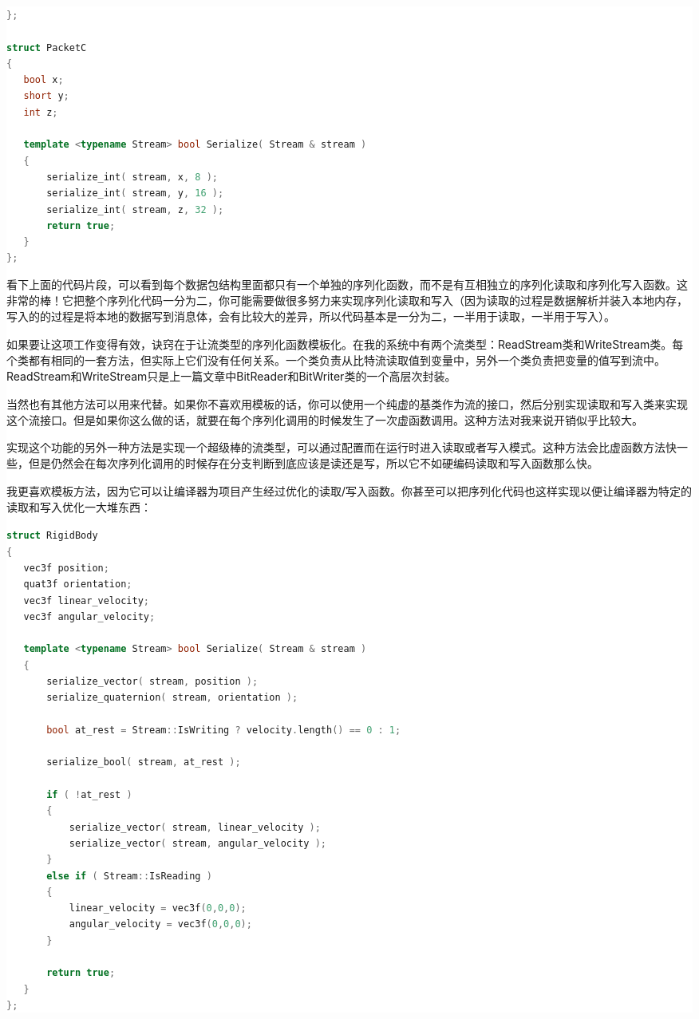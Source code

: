 ```cpp
};
  
struct PacketC
{
   bool x;
   short y;
   int z;
  
   template <typename Stream> bool Serialize( Stream & stream )
   {
       serialize_int( stream, x, 8 );
       serialize_int( stream, y, 16 );
       serialize_int( stream, z, 32 );
       return true;
   }
};
```

看下上面的代码片段，可以看到每个数据包结构里面都只有一个单独的序列化函数，而不是有互相独立的序列化读取和序列化写入函数。这非常的棒！它把整个序列化代码一分为二，你可能需要做很多努力来实现序列化读取和写入（因为读取的过程是数据解析并装入本地内存，写入的的过程是将本地的数据写到消息体，会有比较大的差异，所以代码基本是一分为二，一半用于读取，一半用于写入）。

如果要让这项工作变得有效，诀窍在于让流类型的序列化函数模板化。在我的系统中有两个流类型：ReadStream类和WriteStream类。每个类都有相同的一套方法，但实际上它们没有任何关系。一个类负责从比特流读取值到变量中，另外一个类负责把变量的值写到流中。ReadStream和WriteStream只是上一篇文章中BitReader和BitWriter类的一个高层次封装。

当然也有其他方法可以用来代替。如果你不喜欢用模板的话，你可以使用一个纯虚的基类作为流的接口，然后分别实现读取和写入类来实现这个流接口。但是如果你这么做的话，就要在每个序列化调用的时候发生了一次虚函数调用。这种方法对我来说开销似乎比较大。

实现这个功能的另外一种方法是实现一个超级棒的流类型，可以通过配置而在运行时进入读取或者写入模式。这种方法会比虚函数方法快一些，但是仍然会在每次序列化调用的时候存在分支判断到底应该是读还是写，所以它不如硬编码读取和写入函数那么快。

我更喜欢模板方法，因为它可以让编译器为项目产生经过优化的读取/写入函数。你甚至可以把序列化代码也这样实现以便让编译器为特定的读取和写入优化一大堆东西：

```cpp
struct RigidBody
{
   vec3f position;
   quat3f orientation;
   vec3f linear_velocity;
   vec3f angular_velocity;
  
   template <typename Stream> bool Serialize( Stream & stream )
   {
       serialize_vector( stream, position );
       serialize_quaternion( stream, orientation );
  
       bool at_rest = Stream::IsWriting ? velocity.length() == 0 : 1;
  
       serialize_bool( stream, at_rest );
  
       if ( !at_rest )
       {
           serialize_vector( stream, linear_velocity );
           serialize_vector( stream, angular_velocity );
       }
       else if ( Stream::IsReading )
       {
           linear_velocity = vec3f(0,0,0);
           angular_velocity = vec3f(0,0,0);
       }
  
       return true;
   }
};
```
